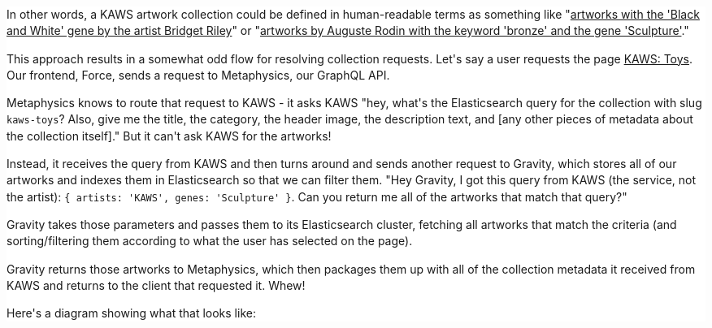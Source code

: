 In other words, a KAWS artwork collection could be defined in human-readable terms as something like
"[artworks with the 'Black and White' gene by the artist Bridget Riley](https://www.artsy.net/collection/bridget-riley-black-and-white)"
or
"[artworks by Auguste Rodin with the keyword 'bronze' and the gene 'Sculpture'](https://www.artsy.net/collection/auguste-rodin-bronze-sculpture)."

This approach results in a somewhat odd flow for resolving collection requests. Let's say a user requests the page
[KAWS: Toys](https://www.artsy.net/collection/kaws-toys). Our frontend, Force, sends a request to Metaphysics, our
GraphQL API.

Metaphysics knows to route that request to KAWS - it asks KAWS "hey, what's the Elasticsearch query for the
collection with slug `kaws-toys`? Also, give me the title, the category, the header image, the description text,
and [any other pieces of metadata about the collection itself]." But it can't ask KAWS for the artworks!

Instead, it receives the query from KAWS and then turns around and sends another request to Gravity, which stores
all of our artworks and indexes them in Elasticsearch so that we can filter them. "Hey Gravity, I got this query
from KAWS (the service, not the artist): `{ artists: 'KAWS', genes: 'Sculpture' }`. Can you return me all of the
artworks that match that query?"

Gravity takes those parameters and passes them to its Elasticsearch cluster, fetching all artworks that match the
criteria (and sorting/filtering them according to what the user has selected on the page).

Gravity returns those artworks to Metaphysics, which then packages them up with all of the collection metadata it
received from KAWS and returns to the client that requested it. Whew!

Here's a diagram showing what that looks like:
